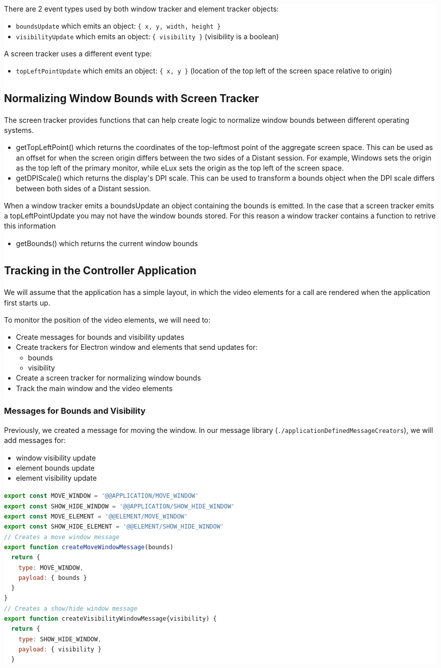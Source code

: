 There are 2 event types used by both window tracker and element tracker objects:

- `boundsUpdate` which emits an object: `{ x, y, width, height }`
- `visibilityUpdate` which emits an object: `{ visibility }` (visibility is a boolean)

A screen tracker uses a different event type:

- `topLeftPointUpdate` which emits an object: `{ x, y }` (location of the top left of the screen space relative to origin)

## Normalizing Window Bounds with Screen Tracker
The screen tracker provides functions that can help create logic to normalize window bounds between different operating systems.

- getTopLeftPoint() which returns the coordinates of the top-leftmost point of the aggregate screen space. This can be used as an offset for when the screen origin differs between the two sides of a Distant session. For example, Windows sets the origin as the top left of the primary monitor, while eLux sets the origin as the top left of the screen space.
- getDPIScale() which returns the display's DPI scale. This can be used to transform a bounds object when the DPI scale differs between both sides of a Distant session.

When a window tracker emits a boundsUpdate an object containing the bounds is emitted. In the case that a screen tracker emits a topLeftPointUpdate you may not have the window bounds stored. For this reason a window tracker contains a function to retrive this information

- getBounds() which returns the current window bounds

## Tracking in the Controller Application

We will assume that the application has a simple layout, in which the video elements for a call are rendered when the application first starts up.

To monitor the position of the video elements, we will need to:

- Create messages for bounds and visibility updates
- Create trackers for Electron window and elements that send updates for:
  - bounds
  - visibility
- Create a screen tracker for normalizing window bounds
- Track the main window and the video elements

### Messages for Bounds and Visibility

Previously, we created a message for moving the window. In our message library (`./applicationDefinedMessageCreators`), we will add messages for:

- window visibility update
- element bounds update
- element visibility update

```javascript {highlight:['2-4', 6, 9, '13-18', '21-29', '31-38']}
export const MOVE_WINDOW = '@@APPLICATION/MOVE_WINDOW'
export const SHOW_HIDE_WINDOW = '@@APPLICATION/SHOW_HIDE_WINDOW'
export const MOVE_ELEMENT = '@@ELEMENT/MOVE_WINDOW'
export const SHOW_HIDE_ELEMENT = '@@ELEMENT/SHOW_HIDE_WINDOW'
// Creates a move window message
export function createMoveWindowMessage(bounds)
  return {
    type: MOVE_WINDOW,
    payload: { bounds }
  }
}
// Creates a show/hide window message
export function createVisibilityWindowMessage{visibility) {
  return {
    type: SHOW_HIDE_WINDOW,
    payload: { visibility }
  }
```